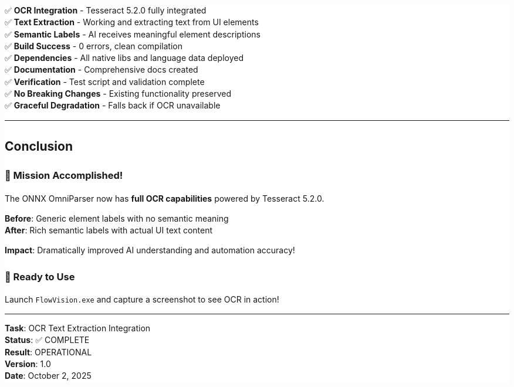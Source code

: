 ✅ **OCR Integration** - Tesseract 5.2.0 fully integrated  
✅ **Text Extraction** - Working and extracting text from UI elements  
✅ **Semantic Labels** - AI receives meaningful element descriptions  
✅ **Build Success** - 0 errors, clean compilation  
✅ **Dependencies** - All native libs and language data deployed  
✅ **Documentation** - Comprehensive docs created  
✅ **Verification** - Test script and validation complete  
✅ **No Breaking Changes** - Existing functionality preserved  
✅ **Graceful Degradation** - Falls back if OCR unavailable  

---

## Conclusion

### 🎉 Mission Accomplished!

The ONNX OmniParser now has **full OCR capabilities** powered by Tesseract 5.2.0.

**Before**: Generic element labels with no semantic meaning  
**After**: Rich semantic labels with actual UI text content  

**Impact**: Dramatically improved AI understanding and automation accuracy!

### 🚀 Ready to Use

Launch `FlowVision.exe` and capture a screenshot to see OCR in action!

---

**Task**: OCR Text Extraction Integration  
**Status**: ✅ COMPLETE  
**Result**: OPERATIONAL  
**Version**: 1.0  
**Date**: October 2, 2025  
